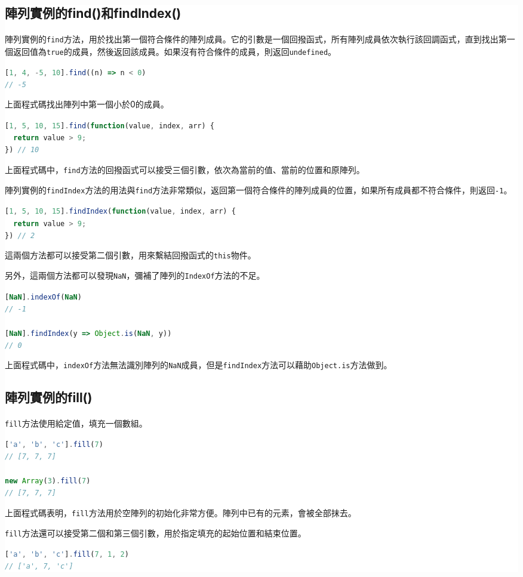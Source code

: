 ## 陣列實例的find()和findIndex()

陣列實例的`find`方法，用於找出第一個符合條件的陣列成員。它的引數是一個回撥函式，所有陣列成員依次執行該回調函式，直到找出第一個返回值為`true`的成員，然後返回該成員。如果沒有符合條件的成員，則返回`undefined`。

```javascript
[1, 4, -5, 10].find((n) => n < 0)
// -5
```

上面程式碼找出陣列中第一個小於0的成員。

```javascript
[1, 5, 10, 15].find(function(value, index, arr) {
  return value > 9;
}) // 10
```

上面程式碼中，`find`方法的回撥函式可以接受三個引數，依次為當前的值、當前的位置和原陣列。

陣列實例的`findIndex`方法的用法與`find`方法非常類似，返回第一個符合條件的陣列成員的位置，如果所有成員都不符合條件，則返回`-1`。

```javascript
[1, 5, 10, 15].findIndex(function(value, index, arr) {
  return value > 9;
}) // 2
```

這兩個方法都可以接受第二個引數，用來繫結回撥函式的`this`物件。

另外，這兩個方法都可以發現`NaN`，彌補了陣列的`IndexOf`方法的不足。

```javascript
[NaN].indexOf(NaN)
// -1

[NaN].findIndex(y => Object.is(NaN, y))
// 0
```

上面程式碼中，`indexOf`方法無法識別陣列的`NaN`成員，但是`findIndex`方法可以藉助`Object.is`方法做到。

## 陣列實例的fill()

`fill`方法使用給定值，填充一個數組。

```javascript
['a', 'b', 'c'].fill(7)
// [7, 7, 7]

new Array(3).fill(7)
// [7, 7, 7]
```

上面程式碼表明，`fill`方法用於空陣列的初始化非常方便。陣列中已有的元素，會被全部抹去。

`fill`方法還可以接受第二個和第三個引數，用於指定填充的起始位置和結束位置。

```javascript
['a', 'b', 'c'].fill(7, 1, 2)
// ['a', 7, 'c']
```
